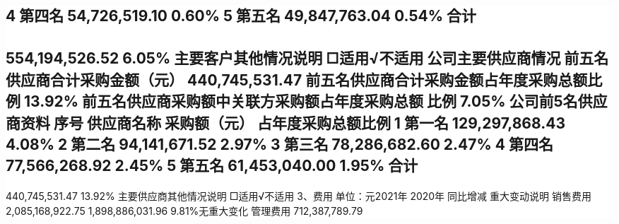 4
第四名
54,726,519.10
0.60%
5
第五名
49,847,763.04
0.54%
合计
--
554,194,526.52
6.05%
主要客户其他情况说明
□适用√不适用
公司主要供应商情况
前五名供应商合计采购金额（元）
440,745,531.47
前五名供应商合计采购金额占年度采购总额比例
13.92%
前五名供应商采购额中关联方采购额占年度采购总额
比例
7.05%
公司前5名供应商资料
序号
供应商名称
采购额（元）
占年度采购总额比例
1
第一名
129,297,868.43
4.08%
2
第二名
94,141,671.52
2.97%
3
第三名
78,286,682.60
2.47%
4
第四名
77,566,268.92
2.45%
5
第五名
61,453,040.00
1.95%
合计
--
440,745,531.47
13.92%
主要供应商其他情况说明
□适用√不适用
3、费用
单位：元2021年
2020年
同比增减
重大变动说明
销售费用
2,085,168,922.75
1,898,886,031.96
9.81%无重大变化
管理费用
712,387,789.79